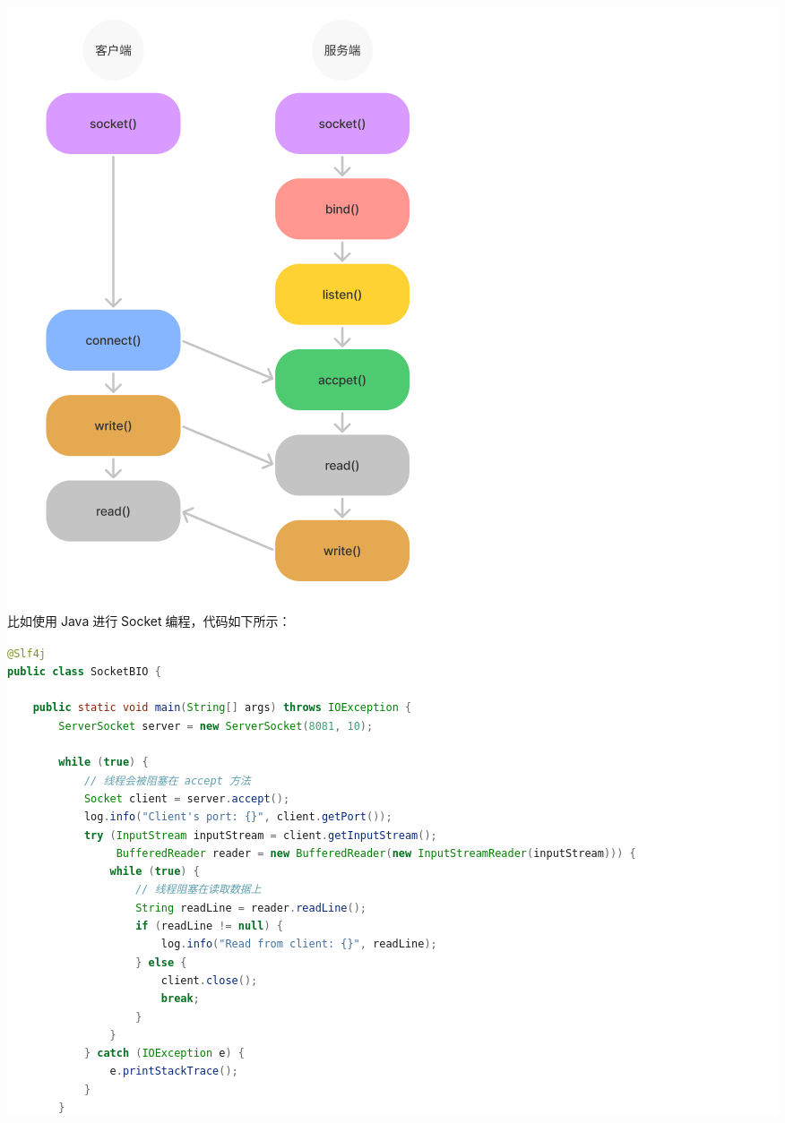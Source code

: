 ![](../images/基于TCP的Socket编程.png)

比如使用 Java 进行 Socket 编程，代码如下所示：

```java
@Slf4j
public class SocketBIO {

    public static void main(String[] args) throws IOException {
        ServerSocket server = new ServerSocket(8081, 10);

        while (true) {
            // 线程会被阻塞在 accept 方法
            Socket client = server.accept();
            log.info("Client's port: {}", client.getPort());
            try (InputStream inputStream = client.getInputStream();
                 BufferedReader reader = new BufferedReader(new InputStreamReader(inputStream))) {
                while (true) {
                    // 线程阻塞在读取数据上
                    String readLine = reader.readLine();
                    if (readLine != null) {
                        log.info("Read from client: {}", readLine);
                    } else {
                        client.close();
                        break;
                    }
                }
            } catch (IOException e) {
                e.printStackTrace();
            }
        }
```